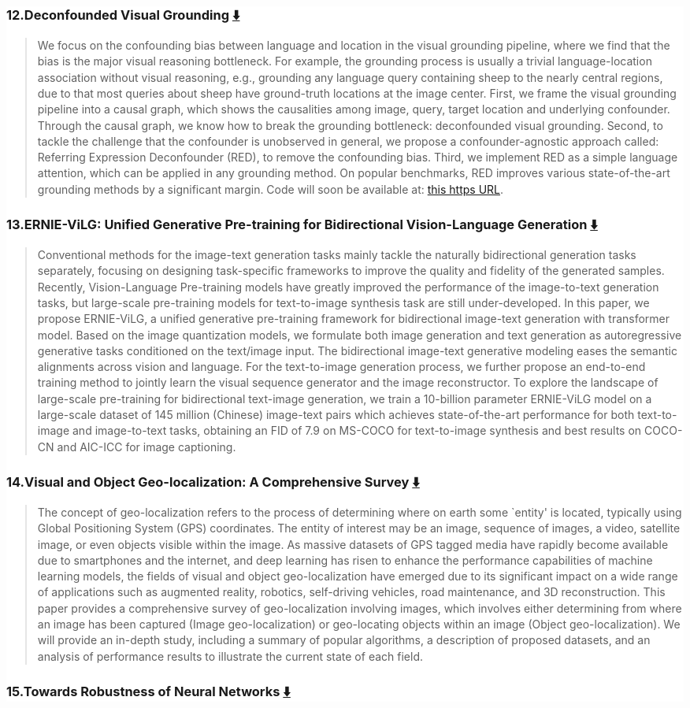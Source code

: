 ### 12.Deconfounded Visual Grounding  [ :arrow_down: ](https://arxiv.org/pdf/2112.15324.pdf)
>  We focus on the confounding bias between language and location in the visual grounding pipeline, where we find that the bias is the major visual reasoning bottleneck. For example, the grounding process is usually a trivial language-location association without visual reasoning, e.g., grounding any language query containing sheep to the nearly central regions, due to that most queries about sheep have ground-truth locations at the image center. First, we frame the visual grounding pipeline into a causal graph, which shows the causalities among image, query, target location and underlying confounder. Through the causal graph, we know how to break the grounding bottleneck: deconfounded visual grounding. Second, to tackle the challenge that the confounder is unobserved in general, we propose a confounder-agnostic approach called: Referring Expression Deconfounder (RED), to remove the confounding bias. Third, we implement RED as a simple language attention, which can be applied in any grounding method. On popular benchmarks, RED improves various state-of-the-art grounding methods by a significant margin. Code will soon be available at: <a class="link-external link-https" href="https://github.com/JianqiangH/Deconfounded_VG" rel="external noopener nofollow">this https URL</a>.      
### 13.ERNIE-ViLG: Unified Generative Pre-training for Bidirectional Vision-Language Generation  [ :arrow_down: ](https://arxiv.org/pdf/2112.15283.pdf)
>  Conventional methods for the image-text generation tasks mainly tackle the naturally bidirectional generation tasks separately, focusing on designing task-specific frameworks to improve the quality and fidelity of the generated samples. Recently, Vision-Language Pre-training models have greatly improved the performance of the image-to-text generation tasks, but large-scale pre-training models for text-to-image synthesis task are still under-developed. In this paper, we propose ERNIE-ViLG, a unified generative pre-training framework for bidirectional image-text generation with transformer model. Based on the image quantization models, we formulate both image generation and text generation as autoregressive generative tasks conditioned on the text/image input. The bidirectional image-text generative modeling eases the semantic alignments across vision and language. For the text-to-image generation process, we further propose an end-to-end training method to jointly learn the visual sequence generator and the image reconstructor. To explore the landscape of large-scale pre-training for bidirectional text-image generation, we train a 10-billion parameter ERNIE-ViLG model on a large-scale dataset of 145 million (Chinese) image-text pairs which achieves state-of-the-art performance for both text-to-image and image-to-text tasks, obtaining an FID of 7.9 on MS-COCO for text-to-image synthesis and best results on COCO-CN and AIC-ICC for image captioning.      
### 14.Visual and Object Geo-localization: A Comprehensive Survey  [ :arrow_down: ](https://arxiv.org/pdf/2112.15202.pdf)
>  The concept of geo-localization refers to the process of determining where on earth some `entity' is located, typically using Global Positioning System (GPS) coordinates. The entity of interest may be an image, sequence of images, a video, satellite image, or even objects visible within the image. As massive datasets of GPS tagged media have rapidly become available due to smartphones and the internet, and deep learning has risen to enhance the performance capabilities of machine learning models, the fields of visual and object geo-localization have emerged due to its significant impact on a wide range of applications such as augmented reality, robotics, self-driving vehicles, road maintenance, and 3D reconstruction. This paper provides a comprehensive survey of geo-localization involving images, which involves either determining from where an image has been captured (Image geo-localization) or geo-locating objects within an image (Object geo-localization). We will provide an in-depth study, including a summary of popular algorithms, a description of proposed datasets, and an analysis of performance results to illustrate the current state of each field.      
### 15.Towards Robustness of Neural Networks  [ :arrow_down: ](https://arxiv.org/pdf/2112.15188.pdf)